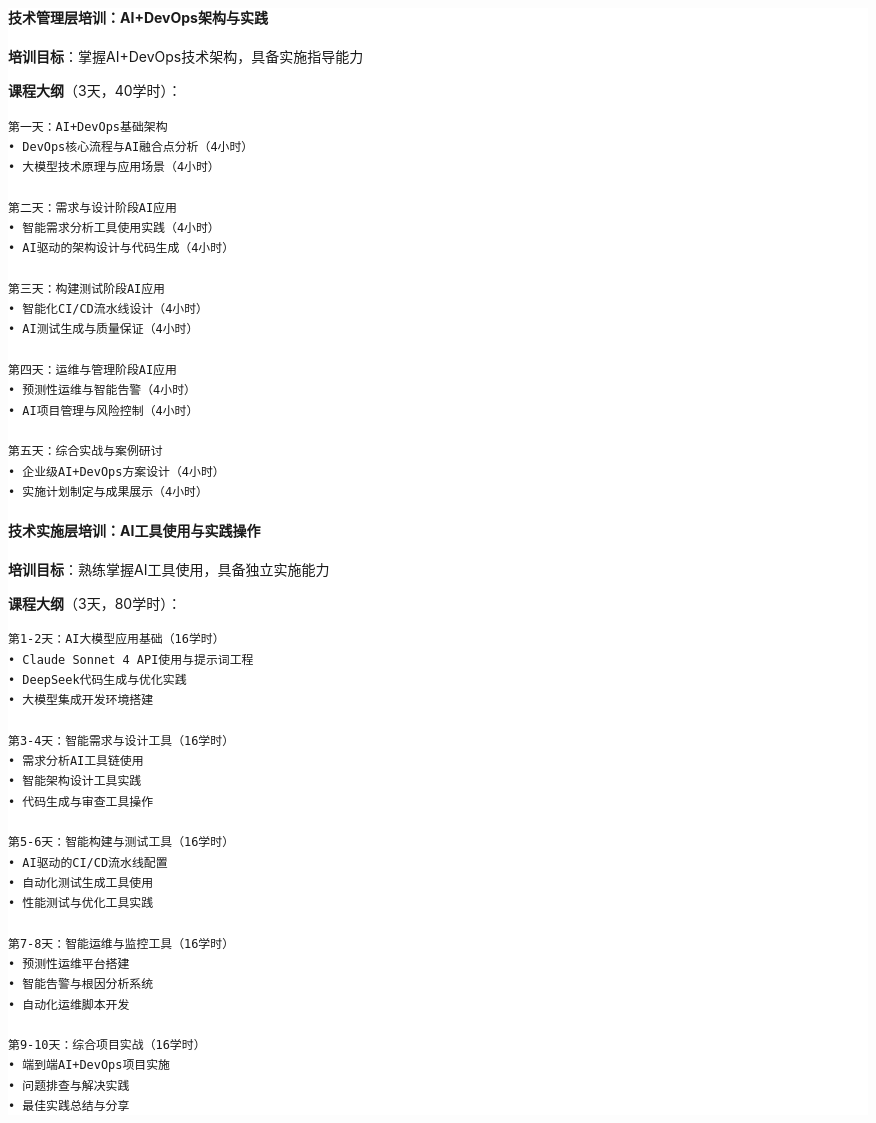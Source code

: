 #### 技术管理层培训：AI+DevOps架构与实践

**培训目标**：掌握AI+DevOps技术架构，具备实施指导能力

**课程大纲**（3天，40学时）：

```markdown
第一天：AI+DevOps基础架构
• DevOps核心流程与AI融合点分析（4小时）
• 大模型技术原理与应用场景（4小时）

第二天：需求与设计阶段AI应用
• 智能需求分析工具使用实践（4小时）
• AI驱动的架构设计与代码生成（4小时）

第三天：构建测试阶段AI应用
• 智能化CI/CD流水线设计（4小时）
• AI测试生成与质量保证（4小时）

第四天：运维与管理阶段AI应用
• 预测性运维与智能告警（4小时）
• AI项目管理与风险控制（4小时）

第五天：综合实战与案例研讨
• 企业级AI+DevOps方案设计（4小时）
• 实施计划制定与成果展示（4小时）
```

#### 技术实施层培训：AI工具使用与实践操作

**培训目标**：熟练掌握AI工具使用，具备独立实施能力

**课程大纲**（3天，80学时）：

```markdown
第1-2天：AI大模型应用基础（16学时）
• Claude Sonnet 4 API使用与提示词工程
• DeepSeek代码生成与优化实践
• 大模型集成开发环境搭建

第3-4天：智能需求与设计工具（16学时）
• 需求分析AI工具链使用
• 智能架构设计工具实践
• 代码生成与审查工具操作

第5-6天：智能构建与测试工具（16学时）
• AI驱动的CI/CD流水线配置
• 自动化测试生成工具使用
• 性能测试与优化工具实践

第7-8天：智能运维与监控工具（16学时）
• 预测性运维平台搭建
• 智能告警与根因分析系统
• 自动化运维脚本开发

第9-10天：综合项目实战（16学时）
• 端到端AI+DevOps项目实施
• 问题排查与解决实践
• 最佳实践总结与分享
```
